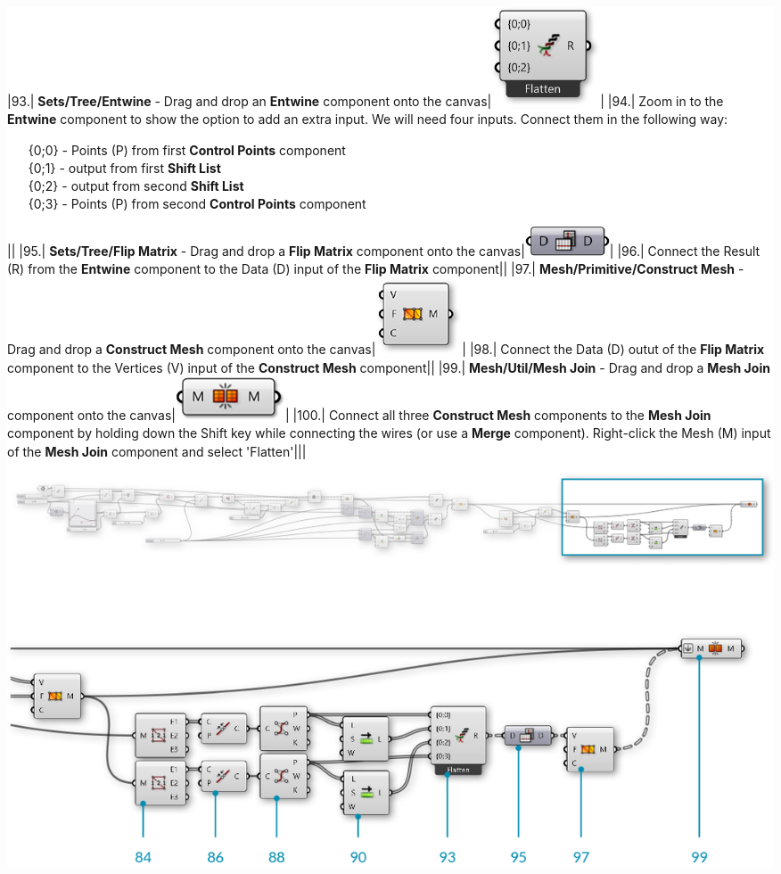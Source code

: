 |93.| **Sets/Tree/Entwine** - Drag and drop an **Entwine** component onto the canvas|![IMAGE](images/1-6-6/entwine.png)|
|94.| Zoom in to the **Entwine** component to show the option to add an extra input. We will need four inputs. Connect them in the following way: <ul>{0;0} - Points (P) from first **Control Points** component<br>{0;1} - output from first **Shift List** <br>{0;2} - output from second **Shift List**<br>{0;3} - Points (P) from second **Control Points** component</ul>||
|95.| **Sets/Tree/Flip Matrix** - Drag and drop a **Flip Matrix** component onto the canvas|![IMAGE](images/1-6-6/flip-matrix.png)|
|96.| Connect the Result (R) from the **Entwine** component to the Data (D) input of the **Flip Matrix** component||
|97.| **Mesh/Primitive/Construct Mesh** - Drag and drop a **Construct Mesh** component onto the canvas|![IMAGE](images/1-6-6/construct-mesh.png)|
|98.| Connect the Data (D) outut of the **Flip Matrix** component to the Vertices (V) input of the **Construct Mesh** component||
|99.| **Mesh/Util/Mesh Join** - Drag and drop a **Mesh Join** component onto the canvas|![IMAGE](images/1-6-6/mesh-join.png)|
|100.| Connect all three **Construct Mesh** components to the **Mesh Join** component by holding down the Shift key while connecting the wires (or use a **Merge** component). Right-click the Mesh (M) input of the **Mesh Join** component and select 'Flatten'|||

![IMAGE](images/1-6-6/exercise-08.png)